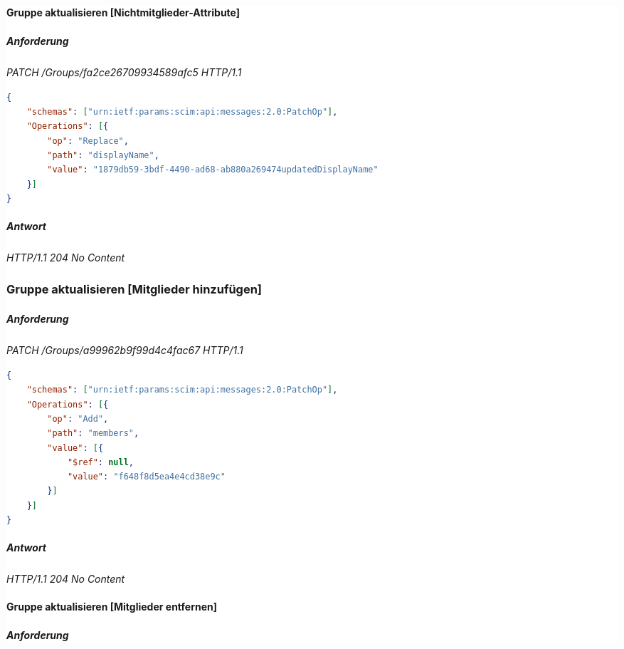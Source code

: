 #### <a name="update-group-non-member-attributes"></a>Gruppe aktualisieren [Nichtmitglieder-Attribute]

##### <a name="request"></a><a name="request-10"></a>Anforderung

*PATCH /Groups/fa2ce26709934589afc5 HTTP/1.1*
```json
{
    "schemas": ["urn:ietf:params:scim:api:messages:2.0:PatchOp"],
    "Operations": [{
        "op": "Replace",
        "path": "displayName",
        "value": "1879db59-3bdf-4490-ad68-ab880a269474updatedDisplayName"
    }]
}
```

##### <a name="response"></a><a name="response-10"></a>Antwort

*HTTP/1.1 204 No Content*

### <a name="update-group-add-members"></a>Gruppe aktualisieren [Mitglieder hinzufügen]

##### <a name="request"></a><a name="request-11"></a>Anforderung

*PATCH /Groups/a99962b9f99d4c4fac67 HTTP/1.1*
```json
{
    "schemas": ["urn:ietf:params:scim:api:messages:2.0:PatchOp"],
    "Operations": [{
        "op": "Add",
        "path": "members",
        "value": [{
            "$ref": null,
            "value": "f648f8d5ea4e4cd38e9c"
        }]
    }]
}
```

##### <a name="response"></a><a name="response-11"></a>Antwort

*HTTP/1.1 204 No Content*

#### <a name="update-group-remove-members"></a>Gruppe aktualisieren [Mitglieder entfernen]

##### <a name="request"></a><a name="request-12"></a>Anforderung
